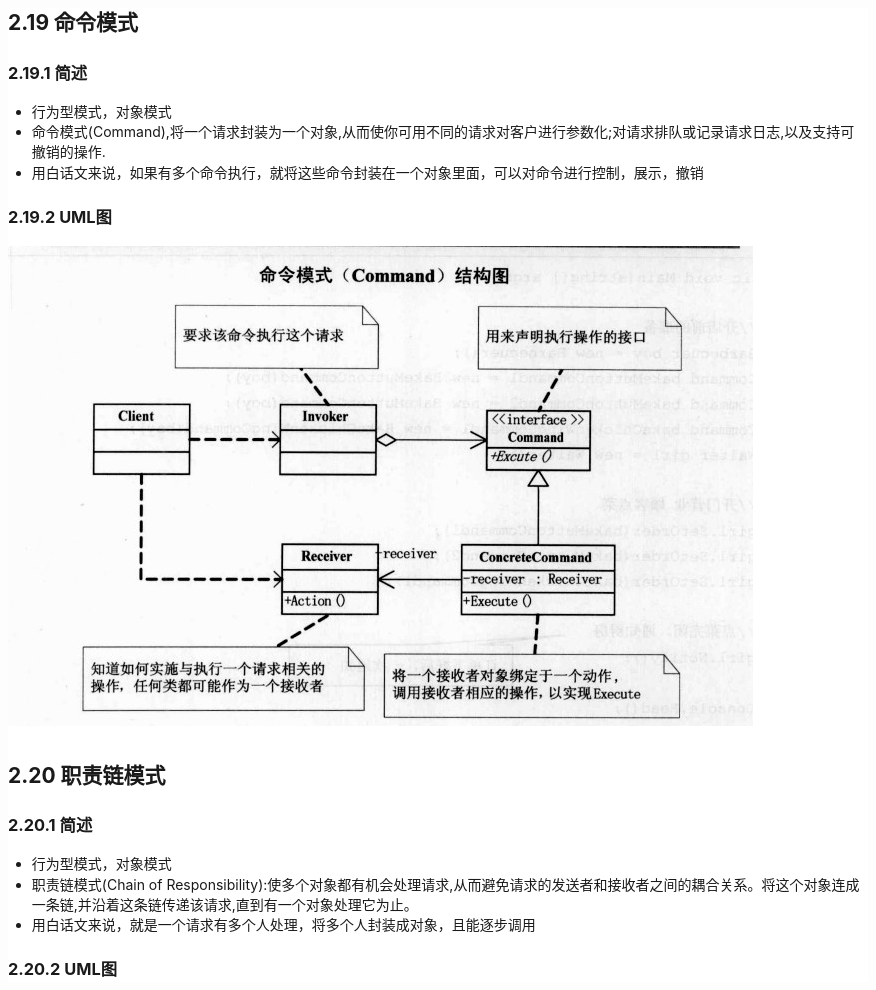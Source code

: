 ## 2.19 命令模式

### 2.19.1 简述

- 行为型模式，对象模式
- 命令模式(Command),将一个请求封装为一个对象,从而使你可用不同的请求对客户进行参数化;对请求排队或记录请求日志,以及支持可撤销的操作.
- 用白话文来说，如果有多个命令执行，就将这些命令封装在一个对象里面，可以对命令进行控制，展示，撤销

### 2.19.2 UML图

![image-20240122144039920](images\Command.png)

## 2.20 职责链模式

### 2.20.1 简述

- 行为型模式，对象模式
- 职责链模式(Chain of Responsibility):使多个对象都有机会处理请求,从而避免请求的发送者和接收者之间的耦合关系。将这个对象连成一条链,并沿着这条链传递该请求,直到有一个对象处理它为止。
- 用白话文来说，就是一个请求有多个人处理，将多个人封装成对象，且能逐步调用

### 2.20.2 UML图
